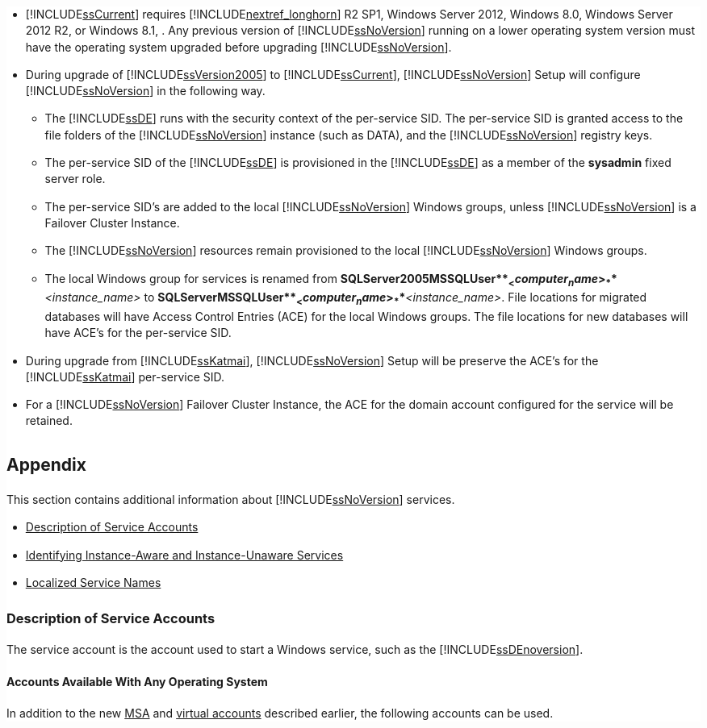 -   [!INCLUDE[ssCurrent](../../includes/sscurrent-md.md)] requires [!INCLUDE[nextref_longhorn](../../includes/nextref-longhorn-md.md)] R2 SP1, Windows Server 2012, Windows 8.0, Windows Server 2012 R2, or Windows 8.1, . Any previous version of [!INCLUDE[ssNoVersion](../../includes/ssnoversion-md.md)] running on a lower operating system version must have the operating system upgraded before upgrading [!INCLUDE[ssNoVersion](../../includes/ssnoversion-md.md)].  
  
-   During upgrade of [!INCLUDE[ssVersion2005](../../includes/ssversion2005-md.md)] to [!INCLUDE[ssCurrent](../../includes/sscurrent-md.md)], [!INCLUDE[ssNoVersion](../../includes/ssnoversion-md.md)] Setup will configure [!INCLUDE[ssNoVersion](../../includes/ssnoversion-md.md)] in the following way.  
  
    -   The [!INCLUDE[ssDE](../../includes/ssde-md.md)] runs with the security context of the per-service SID. The per-service SID is granted access to the file folders of the [!INCLUDE[ssNoVersion](../../includes/ssnoversion-md.md)] instance (such as DATA), and the [!INCLUDE[ssNoVersion](../../includes/ssnoversion-md.md)] registry keys.  
  
    -   The per-service SID of the [!INCLUDE[ssDE](../../includes/ssde-md.md)] is provisioned in the [!INCLUDE[ssDE](../../includes/ssde-md.md)] as a member of the **sysadmin** fixed server role.  
  
    -   The per-service SID’s are added to the local [!INCLUDE[ssNoVersion](../../includes/ssnoversion-md.md)] Windows groups, unless [!INCLUDE[ssNoVersion](../../includes/ssnoversion-md.md)] is a Failover Cluster Instance.  
  
    -   The [!INCLUDE[ssNoVersion](../../includes/ssnoversion-md.md)] resources remain provisioned to the local [!INCLUDE[ssNoVersion](../../includes/ssnoversion-md.md)] Windows groups.  
  
    -   The local Windows group for services is renamed from **SQLServer2005MSSQLUser$**_<computer_name>_**$**_<instance_name>_ to **SQLServerMSSQLUser$**_<computer_name>_**$**_<instance_name>_. File locations for migrated databases will have Access Control Entries (ACE) for the local Windows groups. The file locations for new databases will have ACE’s for the per-service SID.  
  
-   During upgrade from [!INCLUDE[ssKatmai](../../includes/sskatmai-md.md)], [!INCLUDE[ssNoVersion](../../includes/ssnoversion-md.md)] Setup will be preserve the ACE’s for the [!INCLUDE[ssKatmai](../../includes/sskatmai-md.md)] per-service SID.  
  
-   For a [!INCLUDE[ssNoVersion](../../includes/ssnoversion-md.md)] Failover Cluster Instance, the ACE for the domain account configured for the service will be retained.  
  
##  <a name="Appendix"></a> Appendix  
 This section contains additional information about [!INCLUDE[ssNoVersion](../../includes/ssnoversion-md.md)] services.  
  
-   [Description of Service Accounts](#Serv_Accts)  
  
-   [Identifying Instance-Aware and Instance-Unaware Services](#Identify_instance_aware_and_unaware)  
  
-   [Localized Service Names](#Localized_service_names)  
  
###  <a name="Serv_Accts"></a> Description of Service Accounts  
 The service account is the account used to start a Windows service, such as the [!INCLUDE[ssDEnoversion](../../includes/ssdenoversion-md.md)].  
  
####  <a name="Any_OS"></a> Accounts Available With Any Operating System  
 In addition to the new [MSA](#MSA) and [virtual accounts](#VA_Desc) described earlier, the following accounts can be used.  
  
